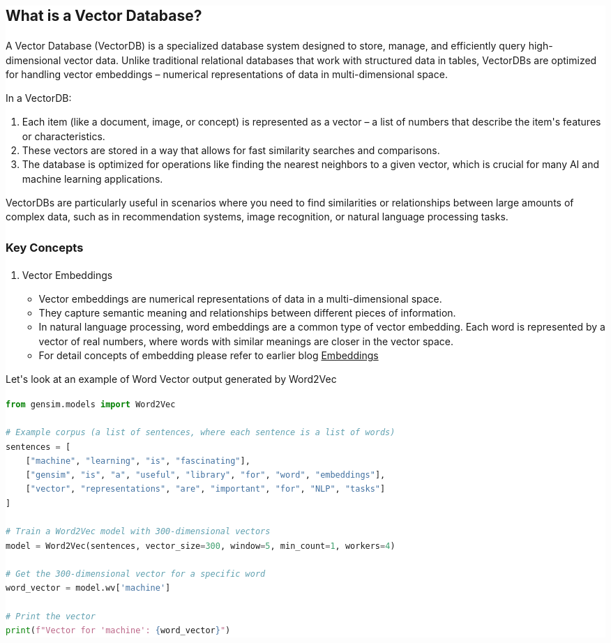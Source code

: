 ## What is a Vector Database?

A Vector Database (VectorDB) is a specialized database system designed to store, manage, and efficiently query high-dimensional vector data. Unlike traditional relational databases that work with structured data in tables, VectorDBs are optimized for handling vector embeddings – numerical representations of data in multi-dimensional space.

In a VectorDB:
1. Each item (like a document, image, or concept) is represented as a vector – a list of numbers that describe the item's features or characteristics.
2. These vectors are stored in a way that allows for fast similarity searches and comparisons.
3. The database is optimized for operations like finding the nearest neighbors to a given vector, which is crucial for many AI and machine learning applications.

VectorDBs are particularly useful in scenarios where you need to find similarities or relationships between large amounts of complex data, such as in recommendation systems, image recognition, or natural language processing tasks.

### Key Concepts

1. Vector Embeddings

    - Vector embeddings are numerical representations of data in a multi-dimensional space.
    - They capture semantic meaning and relationships between different pieces of information.
    - In natural language processing, word embeddings are a common type of vector embedding. Each word is represented by a vector of real numbers, where words with similar meanings are closer in the vector space.
    - For detail concepts of embedding please refer to earlier blog [Embeddings](https://malaikannan.github.io//2024/07/31/Embeddings/)


Let's look at an example of Word Vector output generated by Word2Vec

```python
from gensim.models import Word2Vec

# Example corpus (a list of sentences, where each sentence is a list of words)
sentences = [
    ["machine", "learning", "is", "fascinating"],
    ["gensim", "is", "a", "useful", "library", "for", "word", "embeddings"],
    ["vector", "representations", "are", "important", "for", "NLP", "tasks"]
]

# Train a Word2Vec model with 300-dimensional vectors
model = Word2Vec(sentences, vector_size=300, window=5, min_count=1, workers=4)

# Get the 300-dimensional vector for a specific word
word_vector = model.wv['machine']

# Print the vector
print(f"Vector for 'machine': {word_vector}")

```

